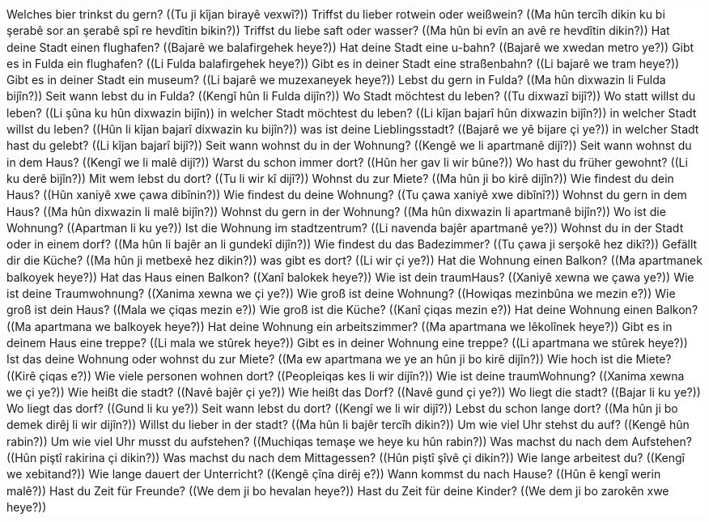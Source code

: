 Welches bier trinkst du gern? ((Tu ji kîjan birayê vexwî?))
Triffst du lieber rotwein oder weißwein? ((Ma hûn tercîh dikin ku bi şerabê sor an şerabê spî re hevdîtin bikin?))
Triffst du liebe saft oder wasser? ((Ma hûn bi evîn an avê re hevdîtin dikin?))
Hat deine Stadt einen flughafen? ((Bajarê we balafirgehek heye?))
Hat deine Stadt eine u-bahn? ((Bajarê we xwedan metro ye?))
Gibt es in Fulda ein flughafen? ((Li Fulda balafirgehek heye?))
Gibt es in deiner Stadt eine straßenbahn? ((Li bajarê we tram heye?))
Gibt es in deiner Stadt ein museum? ((Li bajarê we muzexaneyek heye?))
Lebst du gern in Fulda? ((Ma hûn dixwazin li Fulda bijîn?))
Seit wann lebst du in Fulda? ((Kengî hûn li Fulda dijîn?))
Wo Stadt möchtest du leben? ((Tu dixwazî ​​bijî?))
Wo statt willst du leben? ((Li şûna ku hûn dixwazin bijîn))
in welcher Stadt möchtest du leben? ((Li kîjan bajarî hûn dixwazin bijîn?))
in welcher Stadt willst du leben? ((Hûn li kîjan bajarî dixwazin ku bijîn?))
was ist deine Lieblingsstadt? ((Bajarê we yê bijare çi ye?))
in welcher Stadt hast du gelebt? ((Li kîjan bajarî bijî?))
Seit wann wohnst du in der Wohnung? ((Kengê we li apartmanê dijî?))
Seit wann wohnst du in dem Haus? ((Kengî we li malê dijî?))
Warst du schon immer dort? ((Hûn her gav li wir bûne?))
Wo hast du früher gewohnt? ((Li ku derê bijîn?))
Mit wem lebst du dort? ((Tu li wir kî dijî?))
Wohnst du zur Miete? ((Ma hûn ji bo kirê dijîn?))
Wie findest du dein Haus? ((Hûn xaniyê xwe çawa dibînin?))
Wie findest du deine Wohnung? ((Tu çawa xaniyê xwe dibînî?))
Wohnst du gern in dem Haus? ((Ma hûn dixwazin li malê bijîn?))
Wohnst du gern in der Wohnung? ((Ma hûn dixwazin li apartmanê bijîn?))
Wo ist die Wohnung? ((Apartman li ku ye?))
Ist die Wohnung im stadtzentrum? ((Li navenda bajêr apartmanê ye?))
Wohnst du in der Stadt oder in einem dorf? ((Ma hûn li bajêr an li gundekî dijîn?))
Wie findest du das Badezimmer? ((Tu çawa ji serşokê hez dikî?))
Gefällt dir die Küche? ((Ma hûn ji metbexê hez dikin?))
was gibt es dort? ((Li wir çi ye?))
Hat die Wohnung einen Balkon? ((Ma apartmanek balkoyek heye?))
Hat das Haus einen Balkon? ((Xanî balokek heye?))
Wie ist dein traumHaus? ((Xaniyê xewna we çawa ye?))
Wie ist deine Traumwohnung? ((Xanima xewna we çi ye?))
Wie groß ist deine Wohnung? ((Howiqas mezinbûna we mezin e?))
Wie groß ist dein Haus? ((Mala we çiqas mezin e?))
Wie groß ist die Küche? ((Kanî çiqas mezin e?))
Hat deine Wohnung einen Balkon? ((Ma apartmana we balkoyek heye?))
Hat deine Wohnung ein arbeitszimmer? ((Ma apartmana we lêkolînek heye?))
Gibt es in deinem Haus eine treppe? ((Li mala we stûrek heye?))
Gibt es in deiner Wohnung eine treppe? ((Li apartmana we stûrek heye?))
Ist das deine Wohnung oder wohnst du zur Miete? ((Ma ew apartmana we ye an hûn ji bo kirê dijîn?))
Wie hoch ist die Miete? ((Kirê çiqas e?))
Wie viele personen wohnen dort? ((Peopleiqas kes li wir dijîn?))
Wie ist deine traumWohnung? ((Xanima xewna we çi ye?))
Wie heißt die stadt? ((Navê bajêr çi ye?))
Wie heißt das Dorf? ((Navê gund çi ye?))
Wo liegt die stadt? ((Bajar li ku ye?))
Wo liegt das dorf? ((Gund li ku ye?))
Seit wann lebst du dort? ((Kengî we li wir dijî?))
Lebst du schon lange dort? ((Ma hûn ji bo demek dirêj li wir dijîn?))
Willst du lieber in der stadt? ((Ma hûn li bajêr tercîh dikin?))
Um wie viel Uhr stehst du auf? ((Kengê hûn rabin?))
Um wie viel Uhr musst du aufstehen? ((Muchiqas temaşe we heye ku hûn rabin?))
Was machst du nach dem Aufstehen? ((Hûn piştî rakirina çi dikin?))
Was machst du nach dem Mittagessen? ((Hûn piştî şîvê çi dikin?))
Wie lange arbeitest du? ((Kengî we xebitand?))
Wie lange dauert der Unterricht? ((Kengê çîna dirêj e?))
Wann kommst du nach Hause? ((Hûn ê kengî werin malê?))
Hast du Zeit für Freunde? ((We dem ji bo hevalan heye?))
Hast du Zeit für deine Kinder? ((We dem ji bo zarokên xwe heye?))